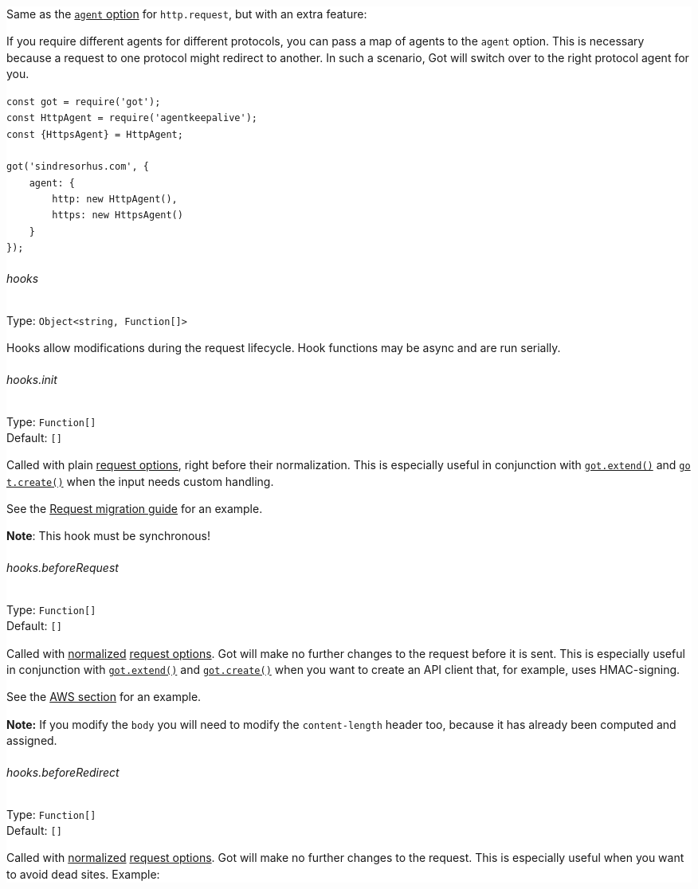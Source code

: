 Same as the [`agent` option](https://nodejs.org/api/http.html#http_http_request_url_options_callback) for `http.request`, but with an extra feature:

If you require different agents for different protocols, you can pass a map of agents to the `agent` option. This is necessary because a request to one protocol might redirect to another. In such a scenario, Got will switch over to the right protocol agent for you.

    const got = require('got');
    const HttpAgent = require('agentkeepalive');
    const {HttpsAgent} = HttpAgent;

    got('sindresorhus.com', {
        agent: {
            http: new HttpAgent(),
            https: new HttpsAgent()
        }
    });

###### hooks

Type: `Object<string, Function[]>`

Hooks allow modifications during the request lifecycle. Hook functions may be async and are run serially.

###### hooks.init

Type: `Function[]`  
Default: `[]`

Called with plain [request options](#options), right before their normalization. This is especially useful in conjunction with [`got.extend()`](#instances) and [`got.create()`](advanced-creation.md) when the input needs custom handling.

See the [Request migration guide](migration-guides.md#breaking-changes) for an example.

**Note**: This hook must be synchronous!

###### hooks.beforeRequest

Type: `Function[]`  
Default: `[]`

Called with [normalized](source/normalize-arguments.js) [request options](#options). Got will make no further changes to the request before it is sent. This is especially useful in conjunction with [`got.extend()`](#instances) and [`got.create()`](advanced-creation.md) when you want to create an API client that, for example, uses HMAC-signing.

See the [AWS section](#aws) for an example.

**Note:** If you modify the `body` you will need to modify the `content-length` header too, because it has already been computed and assigned.

###### hooks.beforeRedirect

Type: `Function[]`  
Default: `[]`

Called with [normalized](source/normalize-arguments.js) [request options](#options). Got will make no further changes to the request. This is especially useful when you want to avoid dead sites. Example:
